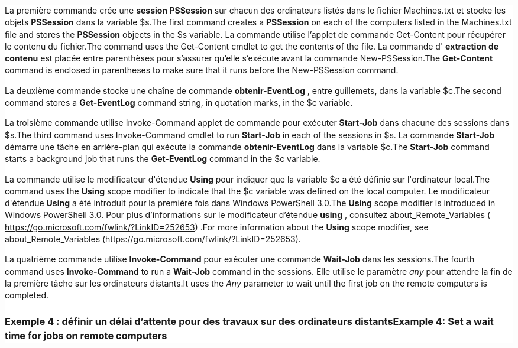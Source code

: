 <span data-ttu-id="fae8a-139">La première commande crée une **session PSSession** sur chacun des ordinateurs listés dans le fichier Machines.txt et stocke les objets **PSSession** dans la variable $s.</span><span class="sxs-lookup"><span data-stu-id="fae8a-139">The first command creates a **PSSession** on each of the computers listed in the Machines.txt file and stores the **PSSession** objects in the $s variable.</span></span>
<span data-ttu-id="fae8a-140">La commande utilise l’applet de commande Get-Content pour récupérer le contenu du fichier.</span><span class="sxs-lookup"><span data-stu-id="fae8a-140">The command uses the Get-Content cmdlet to get the contents of the file.</span></span>
<span data-ttu-id="fae8a-141">La commande d' **extraction de contenu** est placée entre parenthèses pour s’assurer qu’elle s’exécute avant la commande New-PSSession.</span><span class="sxs-lookup"><span data-stu-id="fae8a-141">The **Get-Content** command is enclosed in parentheses to make sure that it runs before the New-PSSession command.</span></span>

<span data-ttu-id="fae8a-142">La deuxième commande stocke une chaîne de commande **obtenir-EventLog** , entre guillemets, dans la variable $c.</span><span class="sxs-lookup"><span data-stu-id="fae8a-142">The second command stores a **Get-EventLog** command string, in quotation marks, in the $c variable.</span></span>

<span data-ttu-id="fae8a-143">La troisième commande utilise Invoke-Command applet de commande pour exécuter **Start-Job** dans chacune des sessions dans $s.</span><span class="sxs-lookup"><span data-stu-id="fae8a-143">The third command uses Invoke-Command cmdlet to run **Start-Job** in each of the sessions in $s.</span></span>
<span data-ttu-id="fae8a-144">La commande **Start-Job** démarre une tâche en arrière-plan qui exécute la commande **obtenir-EventLog** dans la variable $c.</span><span class="sxs-lookup"><span data-stu-id="fae8a-144">The **Start-Job** command starts a background job that runs the **Get-EventLog** command in the $c variable.</span></span>

<span data-ttu-id="fae8a-145">La commande utilise le modificateur d'étendue **Using** pour indiquer que la variable $c a été définie sur l'ordinateur local.</span><span class="sxs-lookup"><span data-stu-id="fae8a-145">The command uses the **Using** scope modifier to indicate that the $c variable was defined on the local computer.</span></span>
<span data-ttu-id="fae8a-146">Le modificateur d'étendue **Using** a été introduit pour la première fois dans Windows PowerShell 3.0.</span><span class="sxs-lookup"><span data-stu-id="fae8a-146">The **Using** scope modifier is introduced in Windows PowerShell 3.0.</span></span>
<span data-ttu-id="fae8a-147">Pour plus d’informations sur le modificateur d’étendue **using** , consultez about_Remote_Variables ( https://go.microsoft.com/fwlink/?LinkID=252653) .</span><span class="sxs-lookup"><span data-stu-id="fae8a-147">For more information about the **Using** scope modifier, see about_Remote_Variables (https://go.microsoft.com/fwlink/?LinkID=252653).</span></span>

<span data-ttu-id="fae8a-148">La quatrième commande utilise **Invoke-Command** pour exécuter une commande **Wait-Job** dans les sessions.</span><span class="sxs-lookup"><span data-stu-id="fae8a-148">The fourth command uses **Invoke-Command** to run a **Wait-Job** command in the sessions.</span></span>
<span data-ttu-id="fae8a-149">Elle utilise le paramètre *any* pour attendre la fin de la première tâche sur les ordinateurs distants.</span><span class="sxs-lookup"><span data-stu-id="fae8a-149">It uses the *Any* parameter to wait until the first job on the remote computers is completed.</span></span>

### <span data-ttu-id="fae8a-150">Exemple 4 : définir un délai d’attente pour des travaux sur des ordinateurs distants</span><span class="sxs-lookup"><span data-stu-id="fae8a-150">Example 4: Set a wait time for jobs on remote computers</span></span>
